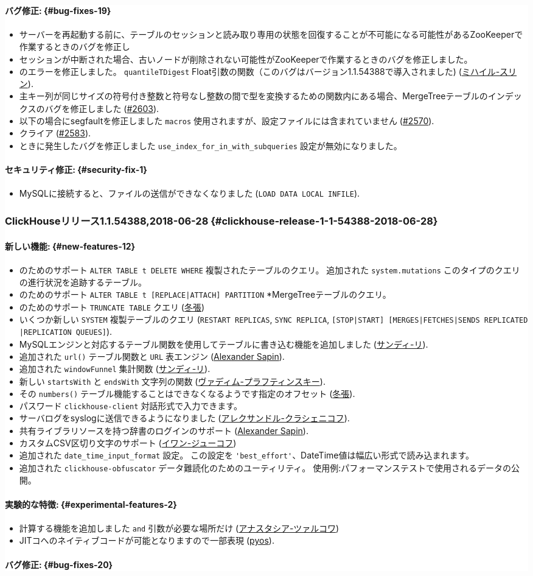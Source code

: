 #### バグ修正: {#bug-fixes-19}

-   サーバーを再起動する前に、テーブルのセッションと読み取り専用の状態を回復することが不可能になる可能性があるZooKeeperで作業するときのバグを修正し
-   セッションが中断された場合、古いノードが削除されない可能性がZooKeeperで作業するときのバグを修正しました。
-   のエラーを修正しました。 `quantileTDigest` Float引数の関数（このバグはバージョン1.1.54388で導入されました) ([ミハイル-スリン](https://github.com/ClickHouse/ClickHouse/pull/2553)).
-   主キー列が同じサイズの符号付き整数と符号なし整数の間で型を変換するための関数内にある場合、MergeTreeテーブルのインデックスのバグを修正しました ([\#2603](https://github.com/ClickHouse/ClickHouse/pull/2603)).
-   以下の場合にsegfaultを修正しました `macros` 使用されますが、設定ファイルには含まれていません ([\#2570](https://github.com/ClickHouse/ClickHouse/pull/2570)).
-   クライア ([\#2583](https://github.com/ClickHouse/ClickHouse/pull/2583)).
-   ときに発生したバグを修正しました `use_index_for_in_with_subqueries` 設定が無効になりました。

#### セキュリティ修正: {#security-fix-1}

-   MySQLに接続すると、ファイルの送信ができなくなりました (`LOAD DATA LOCAL INFILE`).

### ClickHouseリリース1.1.54388,2018-06-28 {#clickhouse-release-1-1-54388-2018-06-28}

#### 新しい機能: {#new-features-12}

-   のためのサポート `ALTER TABLE t DELETE WHERE` 複製されたテーブルのクエリ。 追加された `system.mutations` このタイプのクエリの進行状況を追跡するテーブル。
-   のためのサポート `ALTER TABLE t [REPLACE|ATTACH] PARTITION` \*MergeTreeテーブルのクエリ。
-   のためのサポート `TRUNCATE TABLE` クエリ ([冬張](https://github.com/ClickHouse/ClickHouse/pull/2260))
-   いくつか新しい `SYSTEM` 複製テーブルのクエリ (`RESTART REPLICAS`, `SYNC REPLICA`, `[STOP|START] [MERGES|FETCHES|SENDS REPLICATED|REPLICATION QUEUES]`).
-   MySQLエンジンと対応するテーブル関数を使用してテーブルに書き込む機能を追加しました ([サンディ-リ](https://github.com/ClickHouse/ClickHouse/pull/2294)).
-   追加された `url()` テーブル関数と `URL` 表エンジン ([Alexander Sapin](https://github.com/ClickHouse/ClickHouse/pull/2501)).
-   追加された `windowFunnel` 集計関数 ([サンディ-リ](https://github.com/ClickHouse/ClickHouse/pull/2352)).
-   新しい `startsWith` と `endsWith` 文字列の関数 ([ヴァディム-プラフティンスキー](https://github.com/ClickHouse/ClickHouse/pull/2429)).
-   その `numbers()` テーブル機能することはできなくなるようです指定のオフセット ([冬張](https://github.com/ClickHouse/ClickHouse/pull/2535)).
-   パスワード `clickhouse-client` 対話形式で入力できます。
-   サーバログをsyslogに送信できるようになりました ([アレクサンドル-クラシェニコフ](https://github.com/ClickHouse/ClickHouse/pull/2459)).
-   共有ライブラリソースを持つ辞書のログインのサポート ([Alexander Sapin](https://github.com/ClickHouse/ClickHouse/pull/2472)).
-   カスタムCSV区切り文字のサポート ([イワン-ジューコフ](https://github.com/ClickHouse/ClickHouse/pull/2263))
-   追加された `date_time_input_format` 設定。 この設定を `'best_effort'`、DateTime値は幅広い形式で読み込まれます。
-   追加された `clickhouse-obfuscator` データ難読化のためのユーティリティ。 使用例:パフォーマンステストで使用されるデータの公開。

#### 実験的な特徴: {#experimental-features-2}

-   計算する機能を追加しました `and` 引数が必要な場所だけ ([アナスタシア-ツァルコワ](https://github.com/ClickHouse/ClickHouse/pull/2272))
-   JITコへのネイティブコードが可能となりますので一部表現 ([pyos](https://github.com/ClickHouse/ClickHouse/pull/2277)).

#### バグ修正: {#bug-fixes-20}
